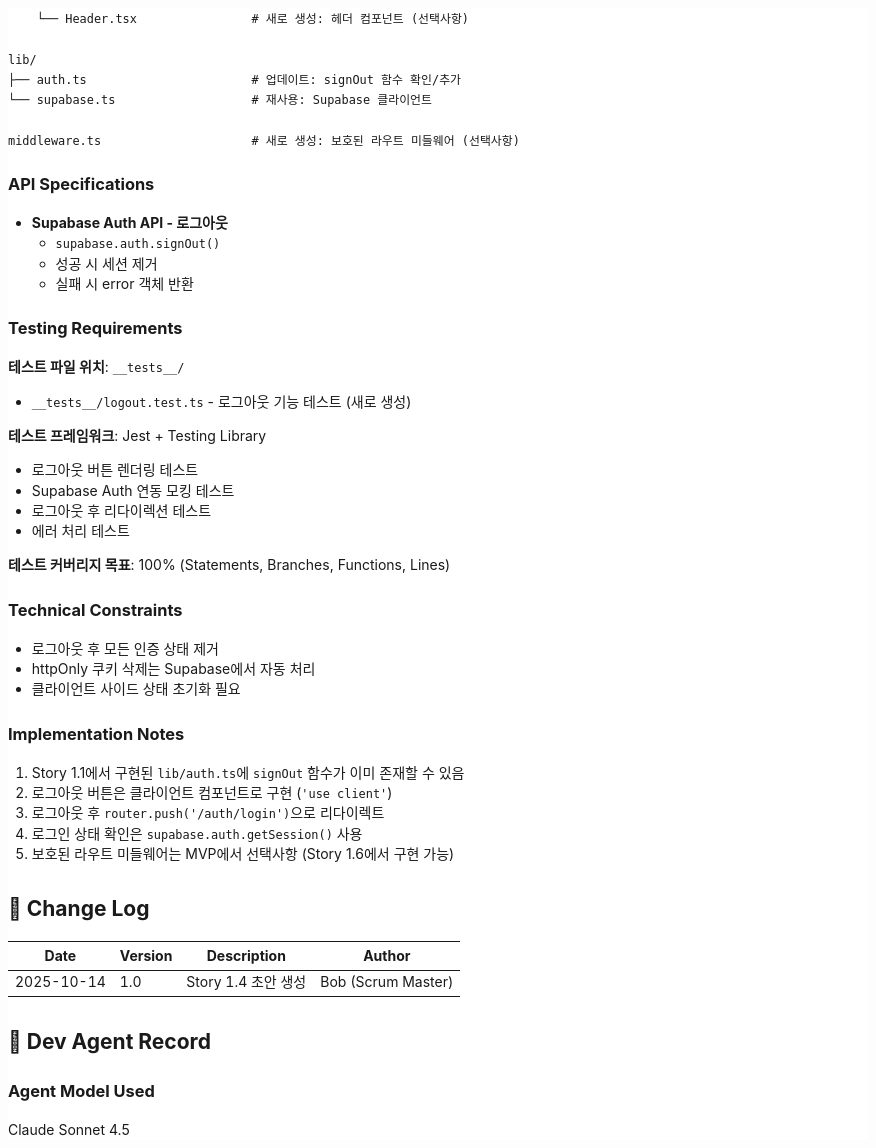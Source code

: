 ```
    └── Header.tsx                # 새로 생성: 헤더 컴포넌트 (선택사항)

lib/
├── auth.ts                       # 업데이트: signOut 함수 확인/추가
└── supabase.ts                   # 재사용: Supabase 클라이언트

middleware.ts                     # 새로 생성: 보호된 라우트 미들웨어 (선택사항)
```

### API Specifications
- **Supabase Auth API - 로그아웃**
  - `supabase.auth.signOut()`
  - 성공 시 세션 제거
  - 실패 시 error 객체 반환

### Testing Requirements
**테스트 파일 위치**: `__tests__/`
- `__tests__/logout.test.ts` - 로그아웃 기능 테스트 (새로 생성)

**테스트 프레임워크**: Jest + Testing Library
- 로그아웃 버튼 렌더링 테스트
- Supabase Auth 연동 모킹 테스트
- 로그아웃 후 리다이렉션 테스트
- 에러 처리 테스트

**테스트 커버리지 목표**: 100% (Statements, Branches, Functions, Lines)

### Technical Constraints
- 로그아웃 후 모든 인증 상태 제거
- httpOnly 쿠키 삭제는 Supabase에서 자동 처리
- 클라이언트 사이드 상태 초기화 필요

### Implementation Notes
1. Story 1.1에서 구현된 `lib/auth.ts`에 `signOut` 함수가 이미 존재할 수 있음
2. 로그아웃 버튼은 클라이언트 컴포넌트로 구현 (`'use client'`)
3. 로그아웃 후 `router.push('/auth/login')`으로 리다이렉트
4. 로그인 상태 확인은 `supabase.auth.getSession()` 사용
5. 보호된 라우트 미들웨어는 MVP에서 선택사항 (Story 1.6에서 구현 가능)

## 📅 Change Log

| Date | Version | Description | Author |
|------|---------|-------------|--------|
| 2025-10-14 | 1.0 | Story 1.4 초안 생성 | Bob (Scrum Master) |

## 🔄 Dev Agent Record

### Agent Model Used
Claude Sonnet 4.5
